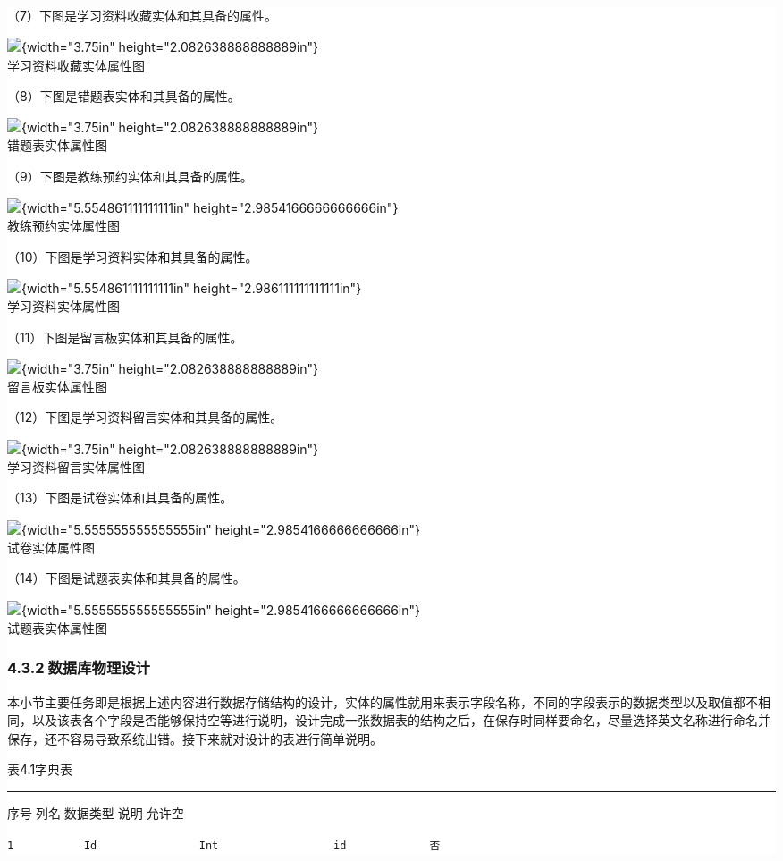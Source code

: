 （7）下图是学习资料收藏实体和其具备的属性。

![](media/image12.jpeg){width="3.75in" height="2.082638888888889in"}\
学习资料收藏实体属性图

（8）下图是错题表实体和其具备的属性。

![](media/image13.jpeg){width="3.75in" height="2.082638888888889in"}\
错题表实体属性图

（9）下图是教练预约实体和其具备的属性。

![](media/image14.jpeg){width="5.554861111111111in"
height="2.9854166666666666in"}\
教练预约实体属性图

（10）下图是学习资料实体和其具备的属性。

![](media/image15.jpeg){width="5.554861111111111in"
height="2.986111111111111in"}\
学习资料实体属性图

（11）下图是留言板实体和其具备的属性。

![](media/image16.jpeg){width="3.75in" height="2.082638888888889in"}\
留言板实体属性图

（12）下图是学习资料留言实体和其具备的属性。

![](media/image17.jpeg){width="3.75in" height="2.082638888888889in"}\
学习资料留言实体属性图

（13）下图是试卷实体和其具备的属性。

![](media/image18.jpeg){width="5.555555555555555in"
height="2.9854166666666666in"}\
试卷实体属性图

（14）下图是试题表实体和其具备的属性。

![](media/image19.jpeg){width="5.555555555555555in"
height="2.9854166666666666in"}\
试题表实体属性图

### 4.3.2 数据库物理设计

本小节主要任务即是根据上述内容进行数据存储结构的设计，实体的属性就用来表示字段名称，不同的字段表示的数据类型以及取值都不相同，以及该表各个字段是否能够保持空等进行说明，设计完成一张数据表的结构之后，在保存时同样要命名，尽量选择英文名称进行命名并保存，还不容易导致系统出错。接下来就对设计的表进行简单说明。

表4.1字典表

  ------ ---------------- -------------------- ------------------- --------
   序号        列名             数据类型              说明          允许空

    1           Id                Int                  id             否
